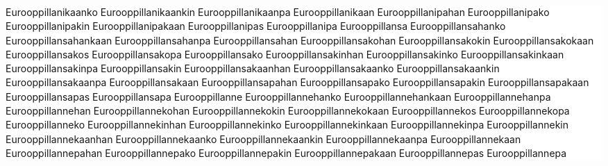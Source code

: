 Eurooppillanikaanko
Eurooppillanikaankin
Eurooppillanikaanpa
Eurooppillanikaan
Eurooppillanipahan
Eurooppillanipako
Eurooppillanipakin
Eurooppillanipakaan
Eurooppillanipas
Eurooppillanipa
Eurooppillansa
Eurooppillansahanko
Eurooppillansahankaan
Eurooppillansahanpa
Eurooppillansahan
Eurooppillansakohan
Eurooppillansakokin
Eurooppillansakokaan
Eurooppillansakos
Eurooppillansakopa
Eurooppillansako
Eurooppillansakinhan
Eurooppillansakinko
Eurooppillansakinkaan
Eurooppillansakinpa
Eurooppillansakin
Eurooppillansakaanhan
Eurooppillansakaanko
Eurooppillansakaankin
Eurooppillansakaanpa
Eurooppillansakaan
Eurooppillansapahan
Eurooppillansapako
Eurooppillansapakin
Eurooppillansapakaan
Eurooppillansapas
Eurooppillansapa
Eurooppillanne
Eurooppillannehanko
Eurooppillannehankaan
Eurooppillannehanpa
Eurooppillannehan
Eurooppillannekohan
Eurooppillannekokin
Eurooppillannekokaan
Eurooppillannekos
Eurooppillannekopa
Eurooppillanneko
Eurooppillannekinhan
Eurooppillannekinko
Eurooppillannekinkaan
Eurooppillannekinpa
Eurooppillannekin
Eurooppillannekaanhan
Eurooppillannekaanko
Eurooppillannekaankin
Eurooppillannekaanpa
Eurooppillannekaan
Eurooppillannepahan
Eurooppillannepako
Eurooppillannepakin
Eurooppillannepakaan
Eurooppillannepas
Eurooppillannepa